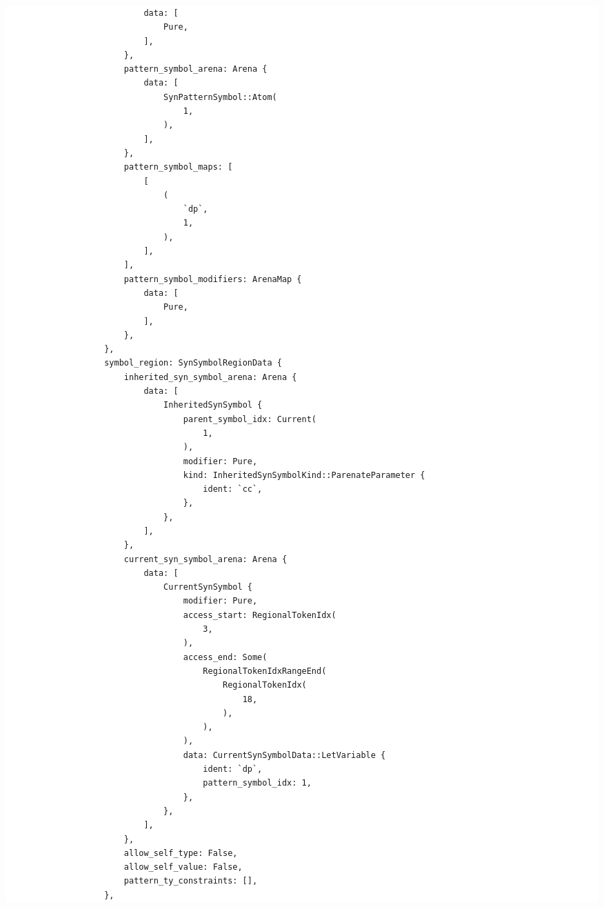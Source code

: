                                 data: [
                                    Pure,
                                ],
                            },
                            pattern_symbol_arena: Arena {
                                data: [
                                    SynPatternSymbol::Atom(
                                        1,
                                    ),
                                ],
                            },
                            pattern_symbol_maps: [
                                [
                                    (
                                        `dp`,
                                        1,
                                    ),
                                ],
                            ],
                            pattern_symbol_modifiers: ArenaMap {
                                data: [
                                    Pure,
                                ],
                            },
                        },
                        symbol_region: SynSymbolRegionData {
                            inherited_syn_symbol_arena: Arena {
                                data: [
                                    InheritedSynSymbol {
                                        parent_symbol_idx: Current(
                                            1,
                                        ),
                                        modifier: Pure,
                                        kind: InheritedSynSymbolKind::ParenateParameter {
                                            ident: `cc`,
                                        },
                                    },
                                ],
                            },
                            current_syn_symbol_arena: Arena {
                                data: [
                                    CurrentSynSymbol {
                                        modifier: Pure,
                                        access_start: RegionalTokenIdx(
                                            3,
                                        ),
                                        access_end: Some(
                                            RegionalTokenIdxRangeEnd(
                                                RegionalTokenIdx(
                                                    18,
                                                ),
                                            ),
                                        ),
                                        data: CurrentSynSymbolData::LetVariable {
                                            ident: `dp`,
                                            pattern_symbol_idx: 1,
                                        },
                                    },
                                ],
                            },
                            allow_self_type: False,
                            allow_self_value: False,
                            pattern_ty_constraints: [],
                        },